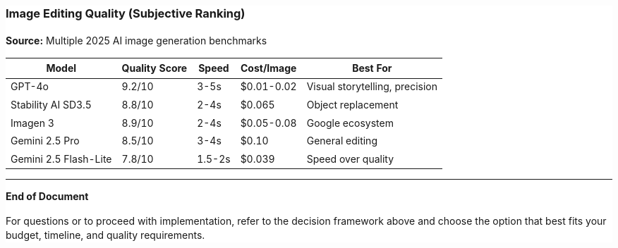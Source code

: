 
### Image Editing Quality (Subjective Ranking)
**Source:** Multiple 2025 AI image generation benchmarks

| Model | Quality Score | Speed | Cost/Image | Best For |
|-------|--------------|-------|------------|----------|
| GPT-4o | 9.2/10 | 3-5s | $0.01-0.02 | Visual storytelling, precision |
| Stability AI SD3.5 | 8.8/10 | 2-4s | $0.065 | Object replacement |
| Imagen 3 | 8.9/10 | 2-4s | $0.05-0.08 | Google ecosystem |
| Gemini 2.5 Pro | 8.5/10 | 3-4s | $0.10 | General editing |
| Gemini 2.5 Flash-Lite | 7.8/10 | 1.5-2s | $0.039 | Speed over quality |

---

**End of Document**

For questions or to proceed with implementation, refer to the decision framework above and choose the option that best fits your budget, timeline, and quality requirements.
